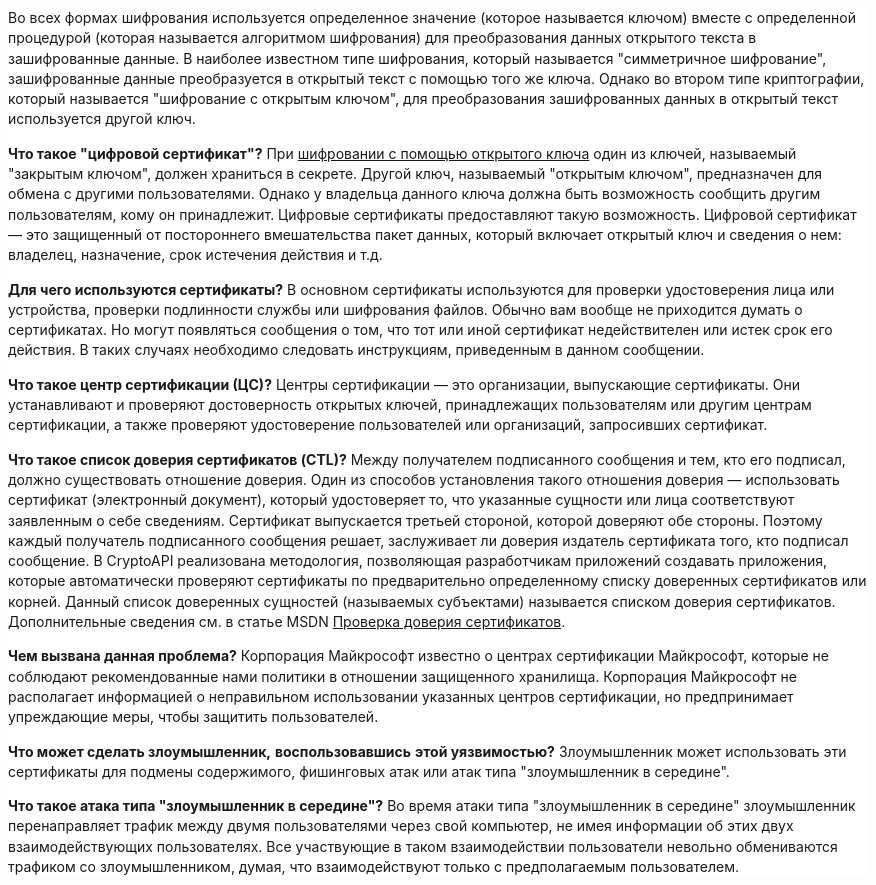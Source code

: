 Во всех формах шифрования используется определенное значение (которое называется ключом) вместе с определенной процедурой (которая называется алгоритмом шифрования) для преобразования данных открытого текста в зашифрованные данные. В наиболее известном типе шифрования, который называется "симметричное шифрование", зашифрованные данные преобразуется в открытый текст с помощью того же ключа. Однако во втором типе криптографии, который называется "шифрование с открытым ключом", для преобразования зашифрованных данных в открытый текст используется другой ключ.

**Что такое "цифровой сертификат"?**
При [шифровании с помощью открытого ключа](http://msdn.microsoft.com/en-us/library/92f9ye3s.aspx) один из ключей, называемый "закрытым ключом", должен храниться в секрете. Другой ключ, называемый "открытым ключом", предназначен для обмена с другими пользователями. Однако у владельца данного ключа должна быть возможность сообщить другим пользователям, кому он принадлежит. Цифровые сертификаты предоставляют такую возможность. Цифровой сертификат — это защищенный от постороннего вмешательства пакет данных, который включает открытый ключ и сведения о нем: владелец, назначение, срок истечения действия и т.д.

**Для чего используются сертификаты?**
В основном сертификаты используются для проверки удостоверения лица или устройства, проверки подлинности службы или шифрования файлов. Обычно вам вообще не приходится думать о сертификатах. Но могут появляться сообщения о том, что тот или иной сертификат недействителен или истек срок его действия. В таких случаях необходимо следовать инструкциям, приведенным в данном сообщении.

**Что такое центр сертификации (ЦС)?**
Центры сертификации — это организации, выпускающие сертификаты. Они устанавливают и проверяют достоверность открытых ключей, принадлежащих пользователям или другим центрам сертификации, а также проверяют удостоверение пользователей или организаций, запросивших сертификат.

**Что такое список доверия сертификатов (CTL)?**
Между получателем подписанного сообщения и тем, кто его подписал, должно существовать отношение доверия. Один из способов установления такого отношения доверия — использовать сертификат (электронный документ), который удостоверяет то, что указанные сущности или лица соответствуют заявленным о себе сведениям. Сертификат выпускается третьей стороной, которой доверяют обе стороны. Поэтому каждый получатель подписанного сообщения решает, заслуживает ли доверия издатель сертификата того, кто подписал сообщение. В CryptoAPI реализована методология, позволяющая разработчикам приложений создавать приложения, которые автоматически проверяют сертификаты по предварительно определенному списку доверенных сертификатов или корней. Данный список доверенных сущностей (называемых субъектами) называется списком доверия сертификатов. Дополнительные сведения см. в статье MSDN [Проверка доверия сертификатов](http://msdn.microsoft.com/en-us/library/aa376546(v=vs.85).aspx).

**Чем вызвана данная проблема?**
Корпорация Майкрософт известно о центрах сертификации Майкрософт, которые не соблюдают рекомендованные нами политики в отношении защищенного хранилища. Корпорация Майкрософт не располагает информацией о неправильном использовании указанных центров сертификации, но предпринимает упреждающие меры, чтобы защитить пользователей.

**Что может сделать злоумышленник,** **воспользовавшись** **этой уязвимостью?**
Злоумышленник может использовать эти сертификаты для подмены содержимого, фишинговых атак или атак типа "злоумышленник в середине".

**Что такое атака типа "злоумышленник в середине"?**
Во время атаки типа "злоумышленник в середине" злоумышленник перенаправляет трафик между двумя пользователями через свой компьютер, не имея информации об этих двух взаимодействующих пользователях. Все участвующие в таком взаимодействии пользователи невольно обмениваются трафиком со злоумышленником, думая, что взаимодействуют только с предполагаемым пользователем.
